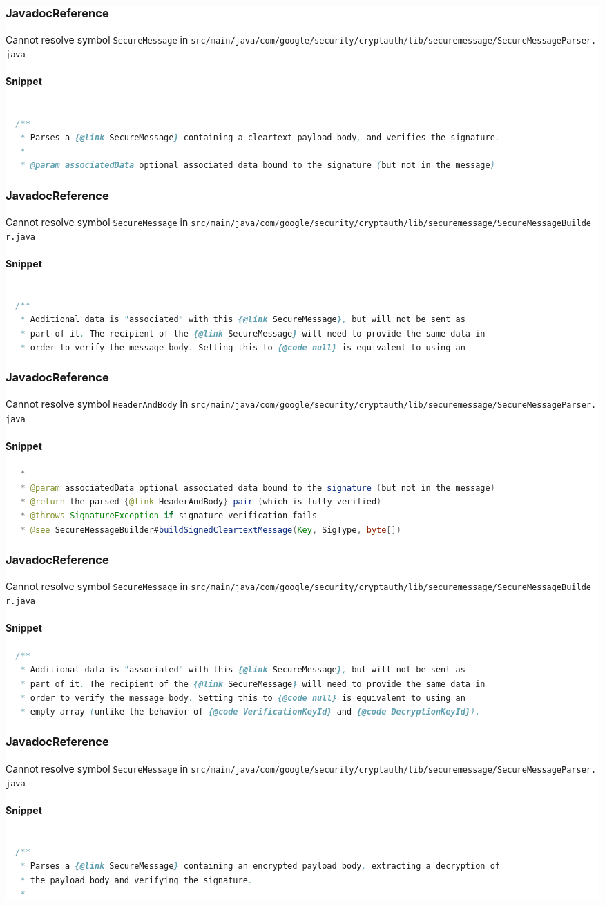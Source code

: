 ### JavadocReference
Cannot resolve symbol `SecureMessage`
in `src/main/java/com/google/security/cryptauth/lib/securemessage/SecureMessageParser.java`
#### Snippet
```java

  /**
   * Parses a {@link SecureMessage} containing a cleartext payload body, and verifies the signature.
   *
   * @param associatedData optional associated data bound to the signature (but not in the message)
```

### JavadocReference
Cannot resolve symbol `SecureMessage`
in `src/main/java/com/google/security/cryptauth/lib/securemessage/SecureMessageBuilder.java`
#### Snippet
```java

  /**
   * Additional data is "associated" with this {@link SecureMessage}, but will not be sent as
   * part of it. The recipient of the {@link SecureMessage} will need to provide the same data in
   * order to verify the message body. Setting this to {@code null} is equivalent to using an
```

### JavadocReference
Cannot resolve symbol `HeaderAndBody`
in `src/main/java/com/google/security/cryptauth/lib/securemessage/SecureMessageParser.java`
#### Snippet
```java
   *
   * @param associatedData optional associated data bound to the signature (but not in the message)
   * @return the parsed {@link HeaderAndBody} pair (which is fully verified)
   * @throws SignatureException if signature verification fails
   * @see SecureMessageBuilder#buildSignedCleartextMessage(Key, SigType, byte[])
```

### JavadocReference
Cannot resolve symbol `SecureMessage`
in `src/main/java/com/google/security/cryptauth/lib/securemessage/SecureMessageBuilder.java`
#### Snippet
```java
  /**
   * Additional data is "associated" with this {@link SecureMessage}, but will not be sent as
   * part of it. The recipient of the {@link SecureMessage} will need to provide the same data in
   * order to verify the message body. Setting this to {@code null} is equivalent to using an
   * empty array (unlike the behavior of {@code VerificationKeyId} and {@code DecryptionKeyId}).
```

### JavadocReference
Cannot resolve symbol `SecureMessage`
in `src/main/java/com/google/security/cryptauth/lib/securemessage/SecureMessageParser.java`
#### Snippet
```java

  /**
   * Parses a {@link SecureMessage} containing an encrypted payload body, extracting a decryption of
   * the payload body and verifying the signature.
   *
```
